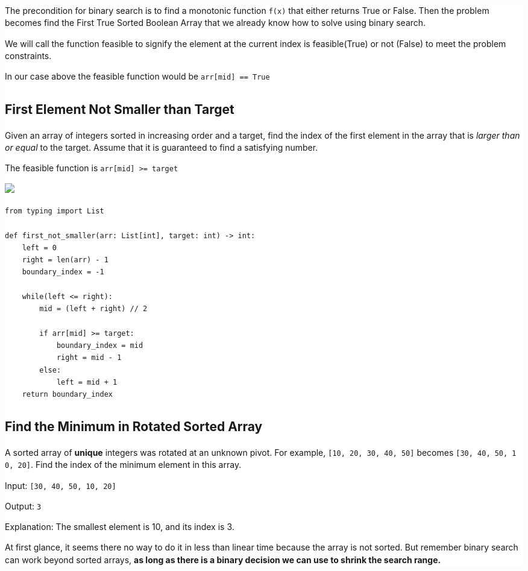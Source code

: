 The precondition for binary search is to find a monotonic function `f(x)` that either returns True or False. Then the problem becomes find the First True Sorted Boolean Array that we already know how to solve using binary search.

We will call the function feasible to signify the element at the current index is feasible(True) or not (False) to meet the problem constraints.

In our case above the feasible function would be `arr[mid] == True`

## First Element Not Smaller than Target


Given an array of integers sorted in increasing order and a target, find the index of the first element in the array that is *larger than or equal* to the target. Assume that it is guaranteed to find a satisfying number.

The feasible function is `arr[mid] >= target`

![](https://res.craft.do/user/preview/34de0a68-4b4d-ecb0-6c1b-0c3cfda2286e/doc/B14B0840-4108-4CB0-8FBF-FB4889E0EF0D/E4F5DD61-EB73-40B2-BCA4-9C54314CA5FD_1/pCc2rUToB5DFkxrdxoF35x76KPlxyEziRm8OmxmGb80z/Drawing.jpg)



```other
from typing import List

def first_not_smaller(arr: List[int], target: int) -> int:
    left = 0
    right = len(arr) - 1
    boundary_index = -1
    
    while(left <= right):
        mid = (left + right) // 2
        
        if arr[mid] >= target:
            boundary_index = mid
            right = mid - 1
        else:
            left = mid + 1
    return boundary_index
```


## Find the Minimum in Rotated Sorted Array


A sorted array of **unique** integers was rotated at an unknown pivot. For example, `[10, 20, 30, 40, 50]` becomes `[30, 40, 50, 10, 20]`. Find the index of the minimum element in this array.

Input: `[30, 40, 50, 10, 20]`

Output: `3`

Explanation: The smallest element is 10, and its index is 3.

At first glance, it seems there no way to do it in less than linear time because the array is not sorted. But remember binary search can work beyond sorted arrays, **as long as there is a binary decision we can use to shrink the search range.**
